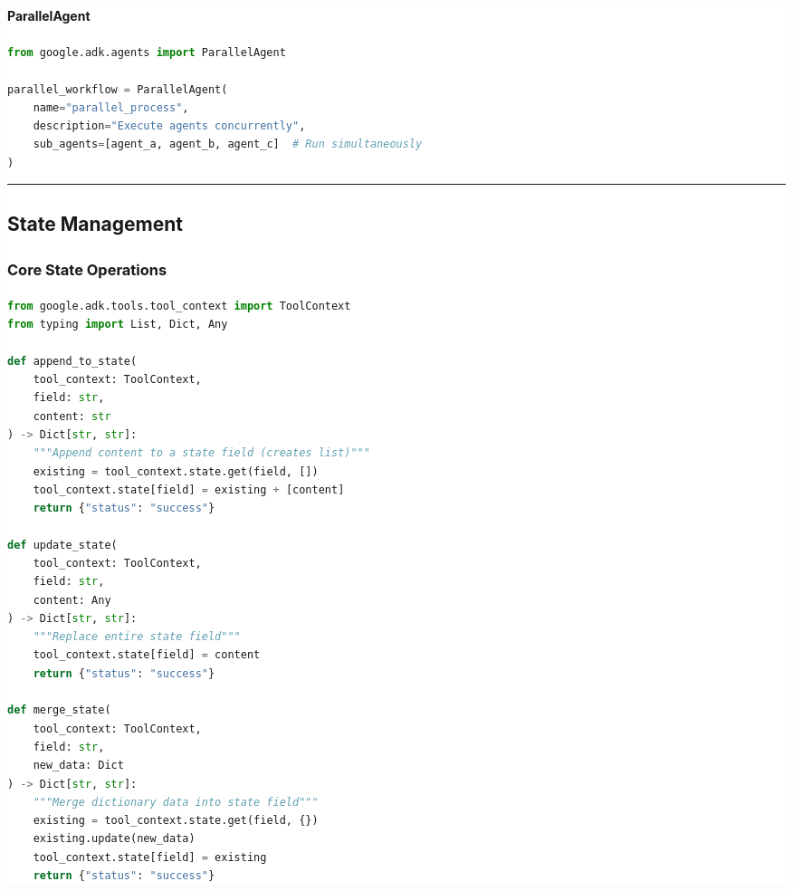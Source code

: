 #### ParallelAgent

```python
from google.adk.agents import ParallelAgent

parallel_workflow = ParallelAgent(
    name="parallel_process",
    description="Execute agents concurrently",
    sub_agents=[agent_a, agent_b, agent_c]  # Run simultaneously
)
```

---

## State Management

### Core State Operations

```python
from google.adk.tools.tool_context import ToolContext
from typing import List, Dict, Any

def append_to_state(
    tool_context: ToolContext, 
    field: str, 
    content: str
) -> Dict[str, str]:
    """Append content to a state field (creates list)"""
    existing = tool_context.state.get(field, [])
    tool_context.state[field] = existing + [content]
    return {"status": "success"}

def update_state(
    tool_context: ToolContext, 
    field: str, 
    content: Any
) -> Dict[str, str]:
    """Replace entire state field"""
    tool_context.state[field] = content
    return {"status": "success"}

def merge_state(
    tool_context: ToolContext, 
    field: str, 
    new_data: Dict
) -> Dict[str, str]:
    """Merge dictionary data into state field"""
    existing = tool_context.state.get(field, {})
    existing.update(new_data)
    tool_context.state[field] = existing
    return {"status": "success"}
```
